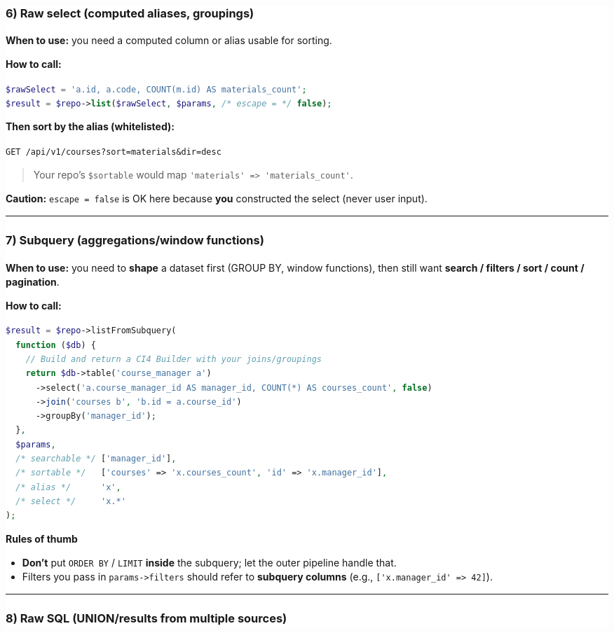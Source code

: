 ### 6) Raw select (computed aliases, groupings)

**When to use:** you need a computed column or alias usable for sorting.

**How to call:**

```php
$rawSelect = 'a.id, a.code, COUNT(m.id) AS materials_count';
$result = $repo->list($rawSelect, $params, /* escape = */ false);
```

**Then sort by the alias (whitelisted):**

```
GET /api/v1/courses?sort=materials&dir=desc
```

> Your repo’s `$sortable` would map `'materials' => 'materials_count'`.

**Caution:** `escape = false` is OK here because **you** constructed the select (never user input).

---

### 7) Subquery (aggregations/window functions)

**When to use:** you need to **shape** a dataset first (GROUP BY, window functions), then still want **search / filters / sort / count / pagination**.

**How to call:**

```php
$result = $repo->listFromSubquery(
  function ($db) {
    // Build and return a CI4 Builder with your joins/groupings
    return $db->table('course_manager a')
      ->select('a.course_manager_id AS manager_id, COUNT(*) AS courses_count', false)
      ->join('courses b', 'b.id = a.course_id')
      ->groupBy('manager_id');
  },
  $params,
  /* searchable */ ['manager_id'],
  /* sortable */   ['courses' => 'x.courses_count', 'id' => 'x.manager_id'],
  /* alias */      'x',
  /* select */     'x.*'
);
```

**Rules of thumb**

* **Don’t** put `ORDER BY` / `LIMIT` **inside** the subquery; let the outer pipeline handle that.
* Filters you pass in `params->filters` should refer to **subquery columns** (e.g., `['x.manager_id' => 42]`).

---

### 8) Raw SQL (UNION/results from multiple sources)
